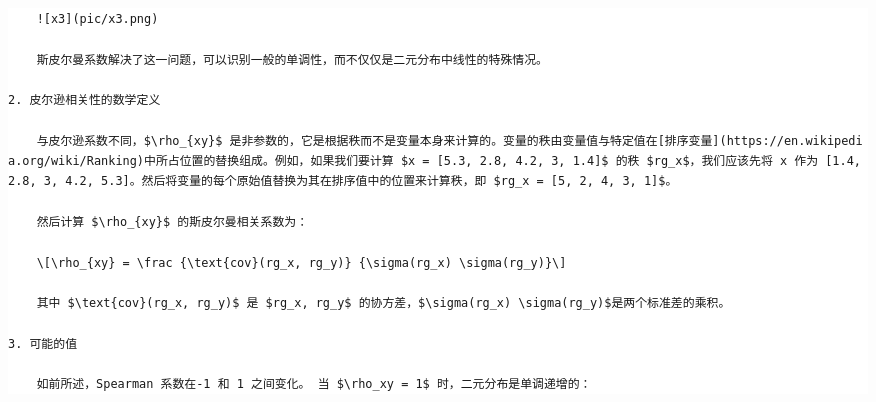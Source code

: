         ![x3](pic/x3.png)

        斯皮尔曼系数解决了这一问题，可以识别一般的单调性，而不仅仅是二元分布中线性的特殊情况。

    2. 皮尔逊相关性的数学定义

        与皮尔逊系数不同，$\rho_{xy}$ 是非参数的，它是根据秩而不是变量本身来计算的。变量的秩由变量值与特定值在[排序变量](https://en.wikipedia.org/wiki/Ranking)中所占位置的替换组成。例如，如果我们要计算 $x = [5.3, 2.8, 4.2, 3, 1.4]$ 的秩 $rg_x$，我们应该先将 x 作为 [1.4, 2.8, 3, 4.2, 5.3]。然后将变量的每个原始值替换为其在排序值中的位置来计算秩，即 $rg_x = [5, 2, 4, 3, 1]$。

        然后计算 $\rho_{xy}$ 的斯皮尔曼相关系数为：

        \[\rho_{xy} = \frac {\text{cov}(rg_x, rg_y)} {\sigma(rg_x) \sigma(rg_y)}\]

        其中 $\text{cov}(rg_x, rg_y)$ 是 $rg_x, rg_y$ 的协方差，$\sigma(rg_x) \sigma(rg_y)$是两个标准差的乘积。

    3. 可能的值

        如前所述，Spearman 系数在-1 和 1 之间变化。 当 $\rho_xy = 1$ 时，二元分布是单调递增的：
